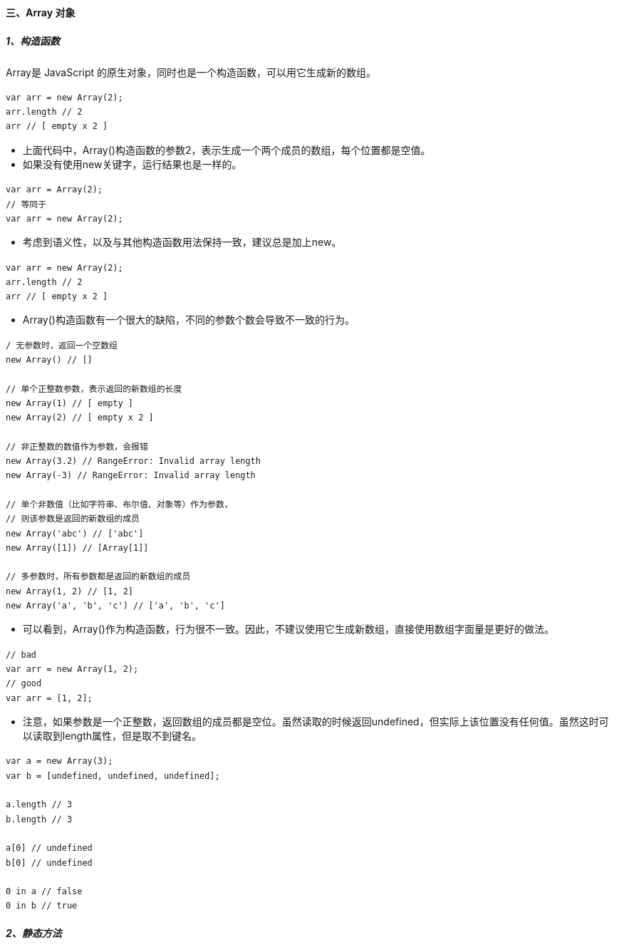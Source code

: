 #### 三、Array 对象
##### 1、构造函数
Array是 JavaScript 的原生对象，同时也是一个构造函数，可以用它生成新的数组。
```
var arr = new Array(2);
arr.length // 2
arr // [ empty x 2 ]
```
+ 上面代码中，Array()构造函数的参数2，表示生成一个两个成员的数组，每个位置都是空值。
+ 如果没有使用new关键字，运行结果也是一样的。
```
var arr = Array(2);
// 等同于
var arr = new Array(2);
```
+ 考虑到语义性，以及与其他构造函数用法保持一致，建议总是加上new。
```
var arr = new Array(2);
arr.length // 2
arr // [ empty x 2 ]
```
+ Array()构造函数有一个很大的缺陷，不同的参数个数会导致不一致的行为。
```
/ 无参数时，返回一个空数组
new Array() // []

// 单个正整数参数，表示返回的新数组的长度
new Array(1) // [ empty ]
new Array(2) // [ empty x 2 ]

// 非正整数的数值作为参数，会报错
new Array(3.2) // RangeError: Invalid array length
new Array(-3) // RangeError: Invalid array length

// 单个非数值（比如字符串、布尔值、对象等）作为参数，
// 则该参数是返回的新数组的成员
new Array('abc') // ['abc']
new Array([1]) // [Array[1]]

// 多参数时，所有参数都是返回的新数组的成员
new Array(1, 2) // [1, 2]
new Array('a', 'b', 'c') // ['a', 'b', 'c']
```
+ 可以看到，Array()作为构造函数，行为很不一致。因此，不建议使用它生成新数组，直接使用数组字面量是更好的做法。
```
// bad
var arr = new Array(1, 2);
// good
var arr = [1, 2];
```
+ 注意，如果参数是一个正整数，返回数组的成员都是空位。虽然读取的时候返回undefined，但实际上该位置没有任何值。虽然这时可以读取到length属性，但是取不到键名。
```
var a = new Array(3);
var b = [undefined, undefined, undefined];

a.length // 3
b.length // 3

a[0] // undefined
b[0] // undefined

0 in a // false
0 in b // true
```
##### 2、静态方法